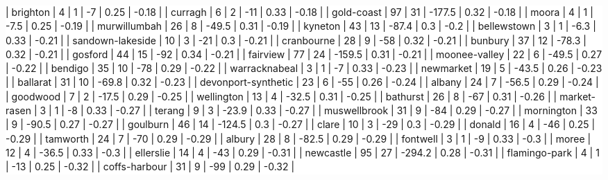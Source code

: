 | brighton                   |      4 |      1 |     -7   | 0.25 | -0.18 |
| curragh                    |      6 |      2 |    -11   | 0.33 | -0.18 |
| gold-coast                 |     97 |     31 |   -177.5 | 0.32 | -0.18 |
| moora                      |      4 |      1 |     -7.5 | 0.25 | -0.19 |
| murwillumbah               |     26 |      8 |    -49.5 | 0.31 | -0.19 |
| kyneton                    |     43 |     13 |    -87.4 | 0.3  | -0.2  |
| bellewstown                |      3 |      1 |     -6.3 | 0.33 | -0.21 |
| sandown-lakeside           |     10 |      3 |    -21   | 0.3  | -0.21 |
| cranbourne                 |     28 |      9 |    -58   | 0.32 | -0.21 |
| bunbury                    |     37 |     12 |    -78.3 | 0.32 | -0.21 |
| gosford                    |     44 |     15 |    -92   | 0.34 | -0.21 |
| fairview                   |     77 |     24 |   -159.5 | 0.31 | -0.21 |
| moonee-valley              |     22 |      6 |    -49.5 | 0.27 | -0.22 |
| bendigo                    |     35 |     10 |    -78   | 0.29 | -0.22 |
| warracknabeal              |      3 |      1 |     -7   | 0.33 | -0.23 |
| newmarket                  |     19 |      5 |    -43.5 | 0.26 | -0.23 |
| ballarat                   |     31 |     10 |    -69.8 | 0.32 | -0.23 |
| devonport-synthetic        |     23 |      6 |    -55   | 0.26 | -0.24 |
| albany                     |     24 |      7 |    -56.5 | 0.29 | -0.24 |
| goodwood                   |      7 |      2 |    -17.5 | 0.29 | -0.25 |
| wellington                 |     13 |      4 |    -32.5 | 0.31 | -0.25 |
| bathurst                   |     26 |      8 |    -67   | 0.31 | -0.26 |
| market-rasen               |      3 |      1 |     -8   | 0.33 | -0.27 |
| terang                     |      9 |      3 |    -23.9 | 0.33 | -0.27 |
| muswellbrook               |     31 |      9 |    -84   | 0.29 | -0.27 |
| mornington                 |     33 |      9 |    -90.5 | 0.27 | -0.27 |
| goulburn                   |     46 |     14 |   -124.5 | 0.3  | -0.27 |
| clare                      |     10 |      3 |    -29   | 0.3  | -0.29 |
| donald                     |     16 |      4 |    -46   | 0.25 | -0.29 |
| tamworth                   |     24 |      7 |    -70   | 0.29 | -0.29 |
| albury                     |     28 |      8 |    -82.5 | 0.29 | -0.29 |
| fontwell                   |      3 |      1 |     -9   | 0.33 | -0.3  |
| moree                      |     12 |      4 |    -36.5 | 0.33 | -0.3  |
| ellerslie                  |     14 |      4 |    -43   | 0.29 | -0.31 |
| newcastle                  |     95 |     27 |   -294.2 | 0.28 | -0.31 |
| flamingo-park              |      4 |      1 |    -13   | 0.25 | -0.32 |
| coffs-harbour              |     31 |      9 |    -99   | 0.29 | -0.32 |